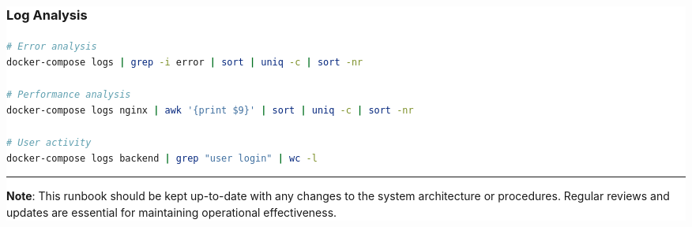 ```yaml
```

### Log Analysis

```bash
# Error analysis
docker-compose logs | grep -i error | sort | uniq -c | sort -nr

# Performance analysis
docker-compose logs nginx | awk '{print $9}' | sort | uniq -c | sort -nr

# User activity
docker-compose logs backend | grep "user login" | wc -l
```

---

**Note**: This runbook should be kept up-to-date with any changes to the system architecture or procedures. Regular reviews and updates are essential for maintaining operational effectiveness.